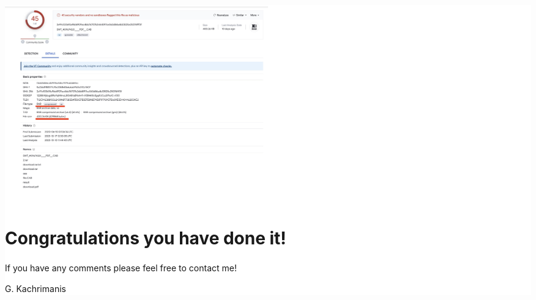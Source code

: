 <img src="Media/Greenholt/Greenholt_12.jpg" height=50% width=50% >


<h1>Congratulations you have done it!</h1>

If you have any comments please feel free to contact me!

G. Kachrimanis